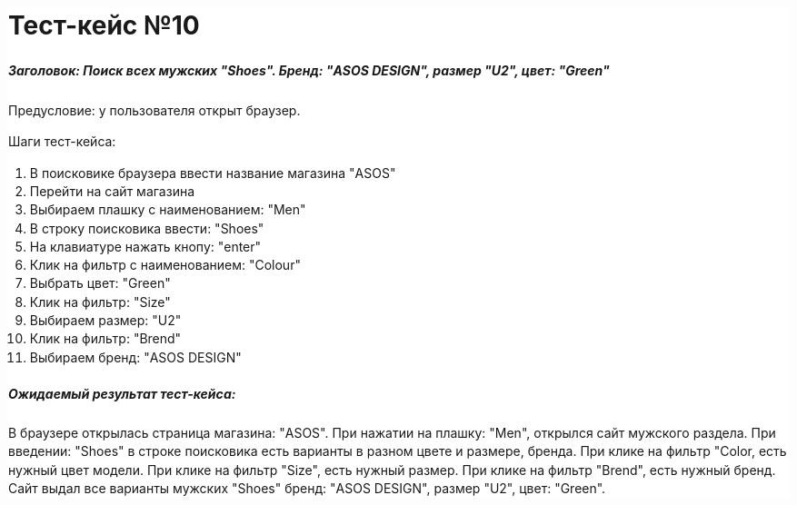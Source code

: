 # Тест-кейс №10

##### *Заголовок: Поиск всех мужских "Shoes". Бренд: "ASOS DESIGN", размер "U2", цвет: "Green"*

Предусловие: у пользователя открыт браузер.

Шаги тест-кейса:

1. В поисковике браузера ввести название магазина "ASOS"
2. Перейти на сайт магазина
3. Выбираем плашку с наименованием: "Men"
4. В строку поисковика ввести: "Shoes"
5. На клавиатуре нажать кнопу: "enter"
6. Клик на фильтр с наименованием: "Colour"
7. Выбрать цвет: "Green"
8. Клик на фильтр: "Size"
9. Выбираем размер: "U2"
10. Клик на фильтр: "Brend"
11. Выбираем бренд: "ASOS DESIGN"

##### Ожидаемый результат тест-кейса:

В браузере открылась страница магазина: "ASOS".  При нажатии на плашку: "Men", открылся сайт мужского раздела. При введении: "Shoes" в строке поисковика есть варианты в разном цвете и размере, бренда. При клике на фильтр "Color, есть нужный цвет модели. При клике на фильтр "Size", есть нужный размер. При клике на фильтр "Brend", есть нужный бренд.  Сайт выдал все варианты мужских "Shoes" бренд: "ASOS DESIGN", размер "U2", цвет: "Green".
